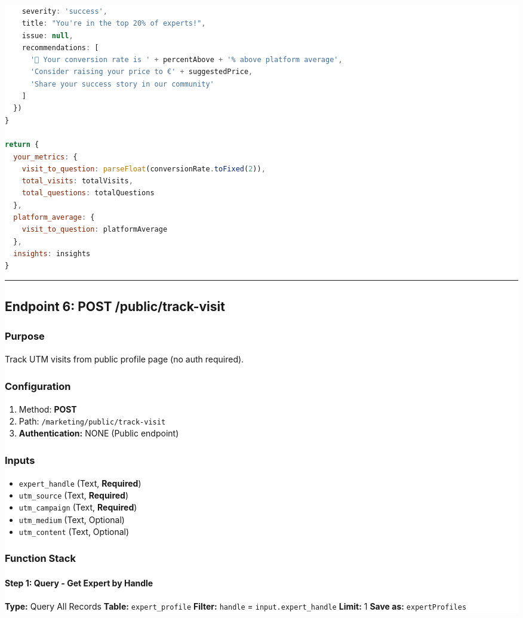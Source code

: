 ```javascript
    severity: 'success',
    title: "You're in the top 20% of experts!",
    issue: null,
    recommendations: [
      '🎉 Your conversion rate is ' + percentAbove + '% above platform average',
      'Consider raising your price to €' + suggestedPrice,
      'Share your success story in our community'
    ]
  })
}

return {
  your_metrics: {
    visit_to_question: parseFloat(conversionRate.toFixed(2)),
    total_visits: totalVisits,
    total_questions: totalQuestions
  },
  platform_average: {
    visit_to_question: platformAverage
  },
  insights: insights
}
```

---

## Endpoint 6: POST /public/track-visit

### Purpose
Track UTM visits from public profile page (no auth required).

### Configuration
1. Method: **POST**
2. Path: `/marketing/public/track-visit`
3. **Authentication:** NONE (Public endpoint)

### Inputs
- `expert_handle` (Text, **Required**)
- `utm_source` (Text, **Required**)
- `utm_campaign` (Text, **Required**)
- `utm_medium` (Text, Optional)
- `utm_content` (Text, Optional)

### Function Stack

#### Step 1: Query - Get Expert by Handle
**Type:** Query All Records
**Table:** `expert_profile`
**Filter:** `handle` = `input.expert_handle`
**Limit:** 1
**Save as:** `expertProfiles`
